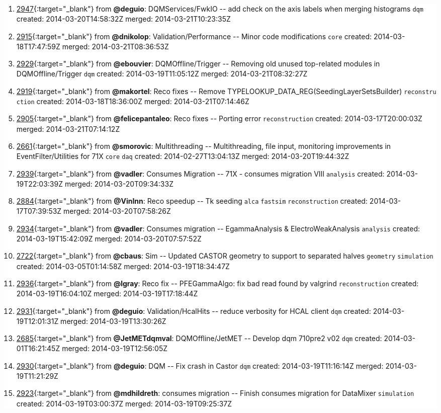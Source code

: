 1. [2947](http://github.com/cms-sw/cmssw/pull/2947){:target="_blank"}  from **@deguio**: DQMServices/FwkIO -- add check on the axis labels when merging histograms `dqm`  created: 2014-03-20T14:58:32Z merged: 2014-03-21T10:23:35Z

1. [2915](http://github.com/cms-sw/cmssw/pull/2915){:target="_blank"}  from **@dnikolop**: Validation/Performance -- Minor code modifications `core`  created: 2014-03-18T17:47:59Z merged: 2014-03-21T08:36:53Z

1. [2929](http://github.com/cms-sw/cmssw/pull/2929){:target="_blank"}  from **@ebouvier**: DQMOffline/Trigger -- Removing old unused top-related modules in DQMOffline/Trigger `dqm`  created: 2014-03-19T11:05:12Z merged: 2014-03-21T08:32:27Z

1. [2919](http://github.com/cms-sw/cmssw/pull/2919){:target="_blank"}  from **@makortel**: Reco fixes -- Remove TYPELOOKUP_DATA_REG(SeedingLayerSetsBuilder) `reconstruction`  created: 2014-03-18T18:36:00Z merged: 2014-03-21T07:14:46Z

1. [2905](http://github.com/cms-sw/cmssw/pull/2905){:target="_blank"}  from **@felicepantaleo**: Reco fixes -- Porting error `reconstruction`  created: 2014-03-17T20:00:03Z merged: 2014-03-21T07:14:12Z

1. [2661](http://github.com/cms-sw/cmssw/pull/2661){:target="_blank"}  from **@smorovic**: Multithreading -- Multithreading, file input, monitoring improvements in EventFilter/Utilities for 71X `core`  `daq`  created: 2014-02-27T13:04:13Z merged: 2014-03-20T19:44:32Z

1. [2939](http://github.com/cms-sw/cmssw/pull/2939){:target="_blank"}  from **@vadler**: Consumes Migration -- 71X - consumes migration VIII `analysis`  created: 2014-03-19T22:03:39Z merged: 2014-03-20T09:34:33Z

1. [2884](http://github.com/cms-sw/cmssw/pull/2884){:target="_blank"}  from **@VinInn**: Reco speedup -- Tk seeding `alca`  `fastsim`  `reconstruction`  created: 2014-03-17T07:39:53Z merged: 2014-03-20T07:58:26Z

1. [2934](http://github.com/cms-sw/cmssw/pull/2934){:target="_blank"}  from **@vadler**: Consumes migration -- EgammaAnalysis & ElectroWeakAnalysis `analysis`  created: 2014-03-19T15:42:09Z merged: 2014-03-20T07:57:52Z

1. [2722](http://github.com/cms-sw/cmssw/pull/2722){:target="_blank"}  from **@cbaus**: Sim -- Updated CASTOR geometry to support to separated halves `geometry`  `simulation`  created: 2014-03-05T01:14:58Z merged: 2014-03-19T18:34:47Z

1. [2936](http://github.com/cms-sw/cmssw/pull/2936){:target="_blank"}  from **@lgray**: Reco fix -- PFEGammaAlgo: fix bad read found by valgrind `reconstruction`  created: 2014-03-19T16:04:10Z merged: 2014-03-19T17:18:44Z

1. [2931](http://github.com/cms-sw/cmssw/pull/2931){:target="_blank"}  from **@deguio**: Validation/HcalHits -- reduce verbosity for HCAL client `dqm`  created: 2014-03-19T12:01:31Z merged: 2014-03-19T13:30:26Z

1. [2685](http://github.com/cms-sw/cmssw/pull/2685){:target="_blank"}  from **@JetMETdqmval**: DQMOffline/JetMET -- Develop dqm 710pre2 v02 `dqm`  created: 2014-03-01T16:21:45Z merged: 2014-03-19T12:56:05Z

1. [2930](http://github.com/cms-sw/cmssw/pull/2930){:target="_blank"}  from **@deguio**: DQM -- Fix crash in Castor `dqm`  created: 2014-03-19T11:16:14Z merged: 2014-03-19T11:21:29Z

1. [2923](http://github.com/cms-sw/cmssw/pull/2923){:target="_blank"}  from **@mdhildreth**: consumes migration -- Finish consumes migration for DataMixer `simulation`  created: 2014-03-19T03:00:37Z merged: 2014-03-19T09:25:37Z
